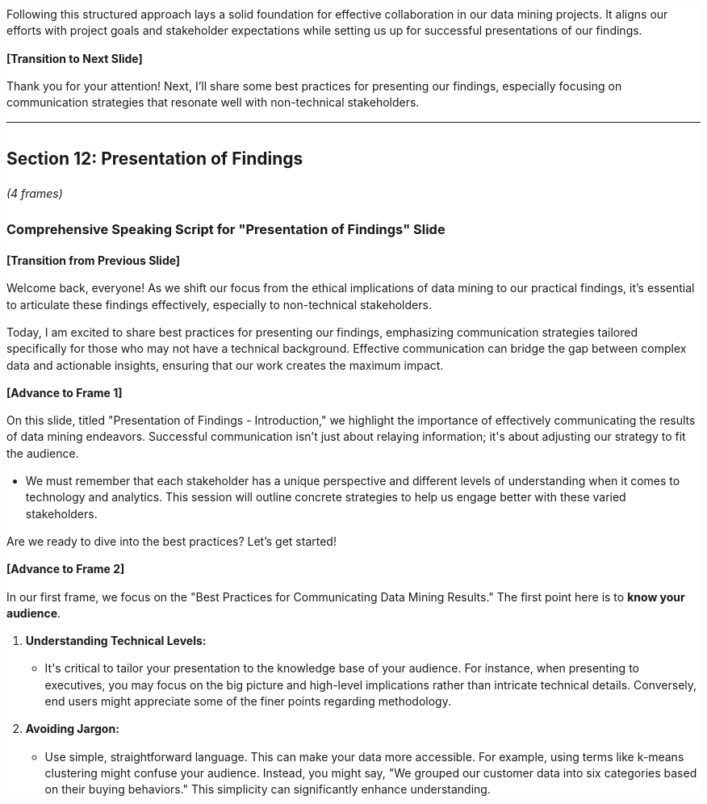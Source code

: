Following this structured approach lays a solid foundation for effective collaboration in our data mining projects. It aligns our efforts with project goals and stakeholder expectations while setting us up for successful presentations of our findings. 

**[Transition to Next Slide]**

Thank you for your attention! Next, I’ll share some best practices for presenting our findings, especially focusing on communication strategies that resonate well with non-technical stakeholders.

---

## Section 12: Presentation of Findings
*(4 frames)*

### Comprehensive Speaking Script for "Presentation of Findings" Slide

**[Transition from Previous Slide]**

Welcome back, everyone! As we shift our focus from the ethical implications of data mining to our practical findings, it’s essential to articulate these findings effectively, especially to non-technical stakeholders. 

Today, I am excited to share best practices for presenting our findings, emphasizing communication strategies tailored specifically for those who may not have a technical background. Effective communication can bridge the gap between complex data and actionable insights, ensuring that our work creates the maximum impact.

**[Advance to Frame 1]**

On this slide, titled "Presentation of Findings - Introduction," we highlight the importance of effectively communicating the results of data mining endeavors. Successful communication isn’t just about relaying information; it's about adjusting our strategy to fit the audience. 

- We must remember that each stakeholder has a unique perspective and different levels of understanding when it comes to technology and analytics. This session will outline concrete strategies to help us engage better with these varied stakeholders.

Are we ready to dive into the best practices? Let’s get started!

**[Advance to Frame 2]**

In our first frame, we focus on the "Best Practices for Communicating Data Mining Results." The first point here is to **know your audience**. 

1. **Understanding Technical Levels:** 
   - It's critical to tailor your presentation to the knowledge base of your audience. For instance, when presenting to executives, you may focus on the big picture and high-level implications rather than intricate technical details. Conversely, end users might appreciate some of the finer points regarding methodology.

2. **Avoiding Jargon:** 
   - Use simple, straightforward language.  This can make your data more accessible. For example, using terms like k-means clustering might confuse your audience. Instead, you might say, "We grouped our customer data into six categories based on their buying behaviors." This simplicity can significantly enhance understanding.
